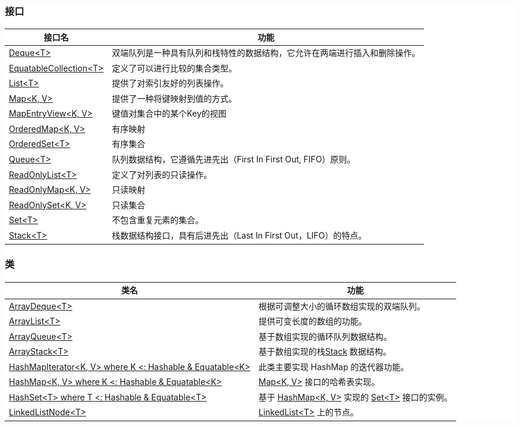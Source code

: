 ### 接口

接口名| 功能  
---|---  
[Deque\<T\>](https://docs.cangjie-lang.cn/docs/1.0.1/libs/std/collection/collection_package_api/collection_package_interface.html#interface-dequet)| 双端队列是一种具有队列和栈特性的数据结构，它允许在两端进行插入和删除操作。  
[EquatableCollection\<T\>](https://docs.cangjie-lang.cn/docs/1.0.1/libs/std/collection/collection_package_api/collection_package_interface.html#interface-equatablecollectiont)| 定义了可以进行比较的集合类型。  
[List\<T\>](https://docs.cangjie-lang.cn/docs/1.0.1/libs/std/collection/collection_package_api/collection_package_interface.html#interface-listt)| 提供了对索引友好的列表操作。  
[Map\<K, V\>](https://docs.cangjie-lang.cn/docs/1.0.1/libs/std/collection/collection_package_api/collection_package_interface.html#interface-mapk-v)| 提供了一种将键映射到值的方式。  
[MapEntryView\<K, V\>](https://docs.cangjie-lang.cn/docs/1.0.1/libs/std/collection/collection_package_api/collection_package_interface.html#interface-mapentryviewk-v)| 键值对集合中的某个Key的视图  
[OrderedMap\<K, V\>](https://docs.cangjie-lang.cn/docs/1.0.1/libs/std/collection/collection_package_api/collection_package_interface.html#interface-orderedmapk-v)| 有序映射  
[OrderedSet\<T\>](https://docs.cangjie-lang.cn/docs/1.0.1/libs/std/collection/collection_package_api/collection_package_interface.html#interface-orderedsett)| 有序集合  
[Queue\<T\>](https://docs.cangjie-lang.cn/docs/1.0.1/libs/std/collection/collection_package_api/collection_package_interface.html#interface-queuet)| 队列数据结构，它遵循先进先出（First In First Out, FIFO）原则。  
[ReadOnlyList\<T\>](https://docs.cangjie-lang.cn/docs/1.0.1/libs/std/collection/collection_package_api/collection_package_interface.html#interface-readonlylistt)| 定义了对列表的只读操作。  
[ReadOnlyMap\<K, V\>](https://docs.cangjie-lang.cn/docs/1.0.1/libs/std/collection/collection_package_api/collection_package_interface.html#interface-readonlymapk-v)| 只读映射  
[ReadOnlySet\<K, V\>](https://docs.cangjie-lang.cn/docs/1.0.1/libs/std/collection/collection_package_api/collection_package_interface.html#interface-readonlysett)| 只读集合  
[Set\<T\>](https://docs.cangjie-lang.cn/docs/1.0.1/libs/std/collection/collection_package_api/collection_package_interface.html#interface-sett)| 不包含重复元素的集合。  
[Stack\<T\>](https://docs.cangjie-lang.cn/docs/1.0.1/libs/std/collection/collection_package_api/collection_package_interface.html#interface-stackt)| 栈数据结构接口，具有后进先出（Last In First Out，LIFO）的特点。  
  
### 类

类名| 功能  
---|---  
[ArrayDeque\<T\>](https://docs.cangjie-lang.cn/docs/1.0.1/libs/std/collection/collection_package_api/collection_package_class.html#class-arraydequet)| 根据可调整大小的循环数组实现的双端队列。  
[ArrayList\<T\>](https://docs.cangjie-lang.cn/docs/1.0.1/libs/std/collection/collection_package_api/collection_package_class.html#class-arraylistt)| 提供可变长度的数组的功能。  
[ArrayQueue\<T\>](https://docs.cangjie-lang.cn/docs/1.0.1/libs/std/collection/collection_package_api/collection_package_class.html#class-arrayqueuet)| 基于数组实现的循环队列数据结构。  
[ArrayStack\<T\>](https://docs.cangjie-lang.cn/docs/1.0.1/libs/std/collection/collection_package_api/collection_package_class.html#class-arraystackt)| 基于数组实现的栈[Stack](https://docs.cangjie-lang.cn/docs/1.0.1/libs/std/collection/collection_package_api/collection_package_interface.html#interface-stackt) 数据结构。  
[HashMapIterator\<K, V\> where K \<: Hashable & Equatable\<K\>](https://docs.cangjie-lang.cn/docs/1.0.1/libs/std/collection/collection_package_api/collection_package_class.html#class-hashmapiteratork-v-where-k--hashable--equatablek)| 此类主要实现 HashMap 的迭代器功能。  
[HashMap\<K, V\> where K \<: Hashable & Equatable\<K\>](https://docs.cangjie-lang.cn/docs/1.0.1/libs/std/collection/collection_package_api/collection_package_class.html#class-hashmapk-v)| [Map\<K, V\>](https://docs.cangjie-lang.cn/docs/1.0.1/libs/std/collection/collection_package_api/collection_package_interface.html#interface-mapk-v) 接口的哈希表实现。  
[HashSet\<T\> where T \<: Hashable & Equatable\<T\>](https://docs.cangjie-lang.cn/docs/1.0.1/libs/std/collection/collection_package_api/collection_package_class.html#class-hashsett-where-t--hashable--equatablet)| 基于 [HashMap\<K, V\>](https://docs.cangjie-lang.cn/docs/1.0.1/libs/std/collection/collection_package_api/collection_package_class.html#class-hashmapk-v) 实现的 [Set\<T\>](https://docs.cangjie-lang.cn/docs/1.0.1/libs/std/collection/collection_package_api/collection_package_interface.html#interface-sett) 接口的实例。  
[LinkedListNode\<T\>](https://docs.cangjie-lang.cn/docs/1.0.1/libs/std/collection/collection_package_api/collection_package_class.html#class-linkedlistnodet)| [LinkedList\<T\>](https://docs.cangjie-lang.cn/docs/1.0.1/libs/std/collection/collection_package_api/collection_package_class.html#class-linkedlistt) 上的节点。  